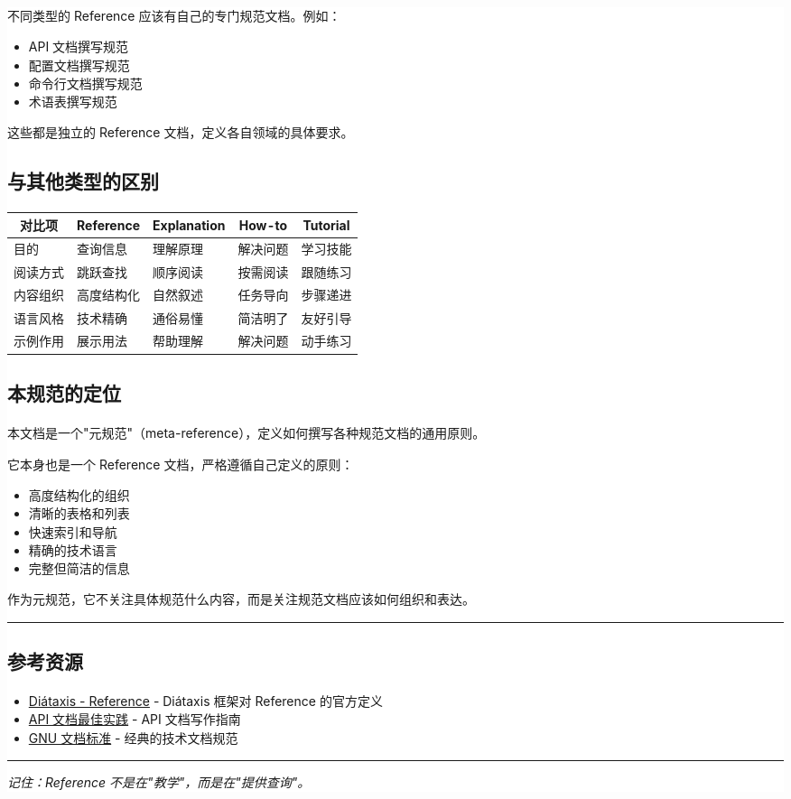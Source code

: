 不同类型的 Reference 应该有自己的专门规范文档。例如：

- API 文档撰写规范
- 配置文档撰写规范
- 命令行文档撰写规范
- 术语表撰写规范

这些都是独立的 Reference 文档，定义各自领域的具体要求。

## 与其他类型的区别

| 对比项 | Reference | Explanation | How-to | Tutorial |
|--------|-----------|-------------|---------|----------|
| 目的 | 查询信息 | 理解原理 | 解决问题 | 学习技能 |
| 阅读方式 | 跳跃查找 | 顺序阅读 | 按需阅读 | 跟随练习 |
| 内容组织 | 高度结构化 | 自然叙述 | 任务导向 | 步骤递进 |
| 语言风格 | 技术精确 | 通俗易懂 | 简洁明了 | 友好引导 |
| 示例作用 | 展示用法 | 帮助理解 | 解决问题 | 动手练习 |

## 本规范的定位

本文档是一个"元规范"（meta-reference），定义如何撰写各种规范文档的通用原则。

它本身也是一个 Reference 文档，严格遵循自己定义的原则：
- 高度结构化的组织
- 清晰的表格和列表
- 快速索引和导航
- 精确的技术语言
- 完整但简洁的信息

作为元规范，它不关注具体规范什么内容，而是关注规范文档应该如何组织和表达。

---

## 参考资源

- [Diátaxis - Reference](https://diataxis.fr/reference/) - Diátaxis 框架对 Reference 的官方定义
- [API 文档最佳实践](https://www.apimatic.io/api-documentation-best-practices/) - API 文档写作指南
- [GNU 文档标准](https://www.gnu.org/prep/standards/standards.html#Documentation) - 经典的技术文档规范

---

*记住：Reference 不是在"教学"，而是在"提供查询"。*